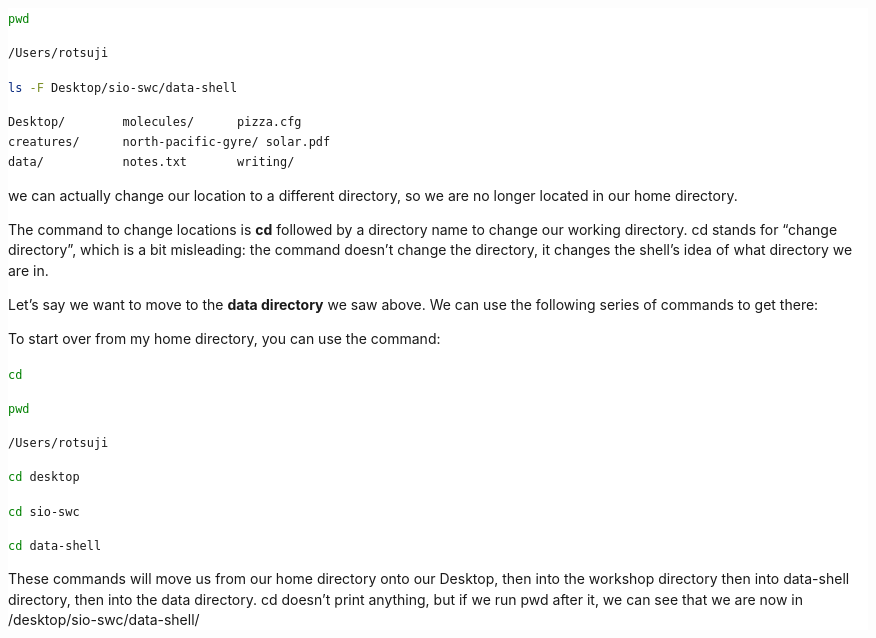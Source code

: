 ```bash
pwd
```

    /Users/rotsuji



```bash
ls -F Desktop/sio-swc/data-shell
```

    Desktop/		molecules/		pizza.cfg
    creatures/		north-pacific-gyre/	solar.pdf
    data/			notes.txt		writing/


we can actually change our location to a different directory, so we are no longer located in our home directory.

The command to change locations is **cd** followed by a directory name to change our working directory. cd stands for “change directory”, which is a bit misleading: the command doesn’t change the directory, it changes the shell’s idea of what directory we are in.

Let’s say we want to move to the **data directory** we saw above. We can use the following series of commands to get there:

To start over from my home directory, you can use the command:


```bash
cd
```




```bash
pwd
```

    /Users/rotsuji



```bash
cd desktop
```




```bash
cd sio-swc
```




```bash
cd data-shell
```



These commands will move us from our home directory onto our Desktop, then into the workshop  directory then into data-shell directory, then into the data directory. cd doesn’t print anything, but if we run pwd after it, we can see that we are now in
/desktop/sio-swc/data-shell/
